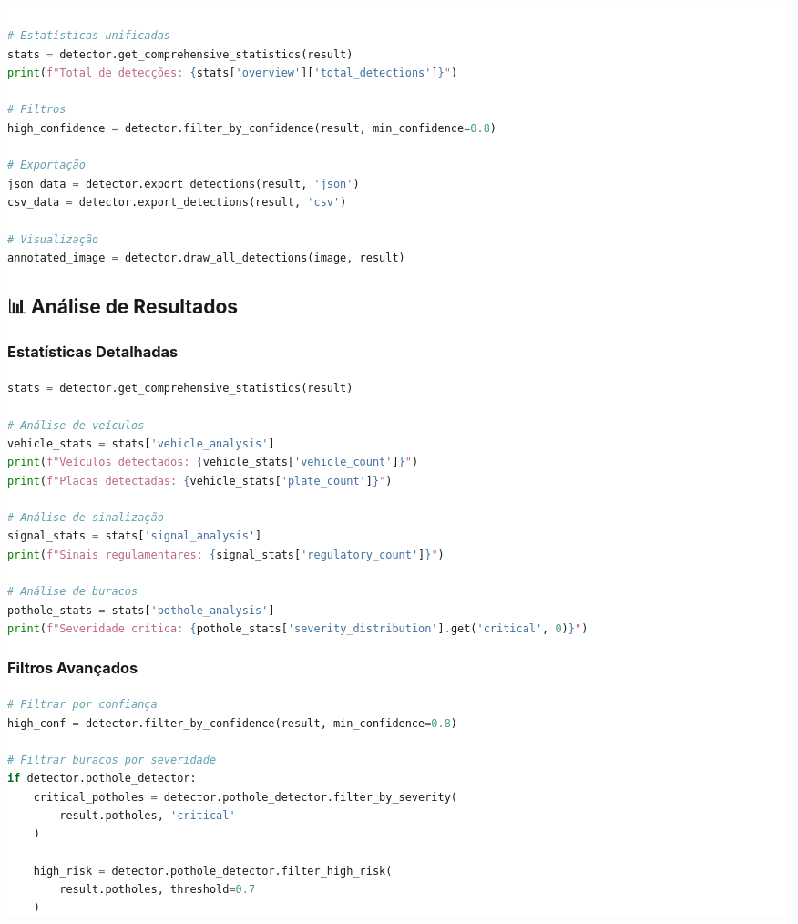 ```python

# Estatísticas unificadas
stats = detector.get_comprehensive_statistics(result)
print(f"Total de detecções: {stats['overview']['total_detections']}")

# Filtros
high_confidence = detector.filter_by_confidence(result, min_confidence=0.8)

# Exportação
json_data = detector.export_detections(result, 'json')
csv_data = detector.export_detections(result, 'csv')

# Visualização
annotated_image = detector.draw_all_detections(image, result)
```

## 📊 Análise de Resultados

### Estatísticas Detalhadas

```python
stats = detector.get_comprehensive_statistics(result)

# Análise de veículos
vehicle_stats = stats['vehicle_analysis']
print(f"Veículos detectados: {vehicle_stats['vehicle_count']}")
print(f"Placas detectadas: {vehicle_stats['plate_count']}")

# Análise de sinalização
signal_stats = stats['signal_analysis']
print(f"Sinais regulamentares: {signal_stats['regulatory_count']}")

# Análise de buracos
pothole_stats = stats['pothole_analysis']
print(f"Severidade crítica: {pothole_stats['severity_distribution'].get('critical', 0)}")
```

### Filtros Avançados

```python
# Filtrar por confiança
high_conf = detector.filter_by_confidence(result, min_confidence=0.8)

# Filtrar buracos por severidade
if detector.pothole_detector:
    critical_potholes = detector.pothole_detector.filter_by_severity(
        result.potholes, 'critical'
    )
    
    high_risk = detector.pothole_detector.filter_high_risk(
        result.potholes, threshold=0.7
    )
```
